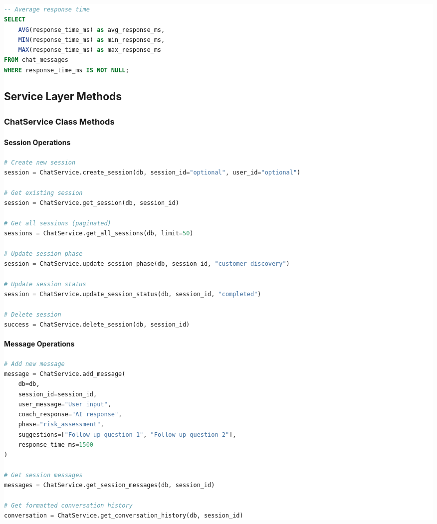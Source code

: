 ```sql
-- Average response time
SELECT
    AVG(response_time_ms) as avg_response_ms,
    MIN(response_time_ms) as min_response_ms,
    MAX(response_time_ms) as max_response_ms
FROM chat_messages
WHERE response_time_ms IS NOT NULL;
```

## Service Layer Methods

### ChatService Class Methods

#### Session Operations
```python
# Create new session
session = ChatService.create_session(db, session_id="optional", user_id="optional")

# Get existing session
session = ChatService.get_session(db, session_id)

# Get all sessions (paginated)
sessions = ChatService.get_all_sessions(db, limit=50)

# Update session phase
session = ChatService.update_session_phase(db, session_id, "customer_discovery")

# Update session status
session = ChatService.update_session_status(db, session_id, "completed")

# Delete session
success = ChatService.delete_session(db, session_id)
```

#### Message Operations
```python
# Add new message
message = ChatService.add_message(
    db=db,
    session_id=session_id,
    user_message="User input",
    coach_response="AI response",
    phase="risk_assessment",
    suggestions=["Follow-up question 1", "Follow-up question 2"],
    response_time_ms=1500
)

# Get session messages
messages = ChatService.get_session_messages(db, session_id)

# Get formatted conversation history
conversation = ChatService.get_conversation_history(db, session_id)
```
